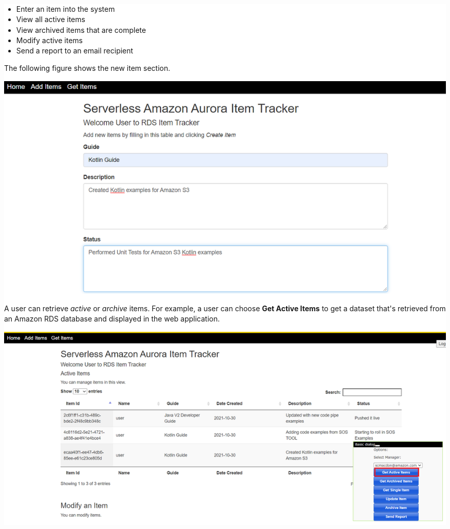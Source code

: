 + Enter an item into the system
+ View all active items
+ View archived items that are complete
+ Modify active items
+ Send a report to an email recipient

The following figure shows the new item section.

![AWS Tracking Application](images/items.png)

A user can retrieve *active* or *archive* items. For example, a user can choose **Get Active Items** to get a dataset that's retrieved from an Amazon RDS database and displayed in the web application.

![AWS Tracking Application](images/activeItems2.png)
